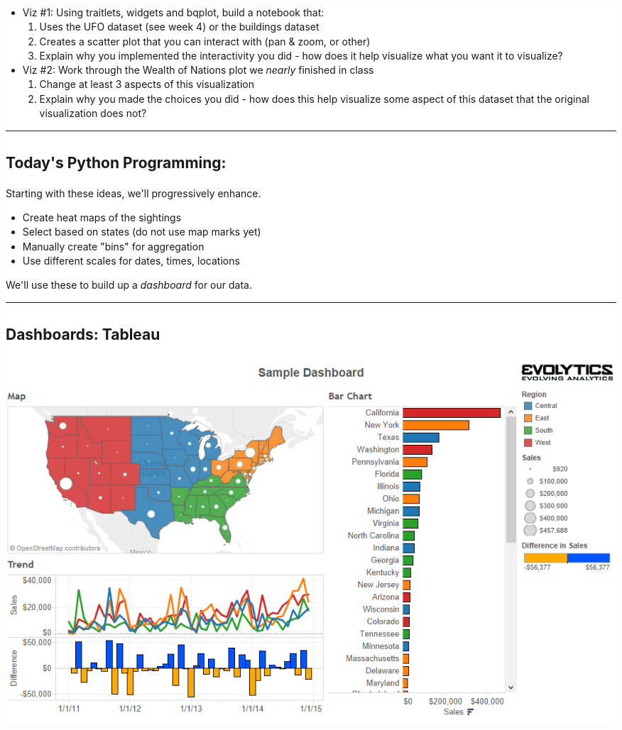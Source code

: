  * Viz #1: Using traitlets, widgets and bqplot, build a notebook that:
   1. Uses the UFO dataset (see week 4) or the buildings dataset
   2. Creates a scatter plot that you can interact with (pan & zoom, or other)
   3. Explain why you implemented the interactivity you did - how does it help visualize what you want it to visualize?
 * Viz #2: Work through the Wealth of Nations plot we *nearly* finished in class
   1. Change at least 3 aspects of this visualization
   2. Explain why you made the choices you did - how does this help visualize some aspect of this dataset that the original visualization does not?

---

## Today's Python Programming:

Starting with these ideas, we'll progressively enhance.

 * Create heat maps of the sightings
 * Select based on states (do not use map marks yet)
 * Manually create "bins" for aggregation
 * Use different scales for dates, times, locations

We'll use these to build up a _dashboard_ for our data.

---

## Dashboards: Tableau
![](images/Tableau-Sample-Training-Dashboard-Original.png)
